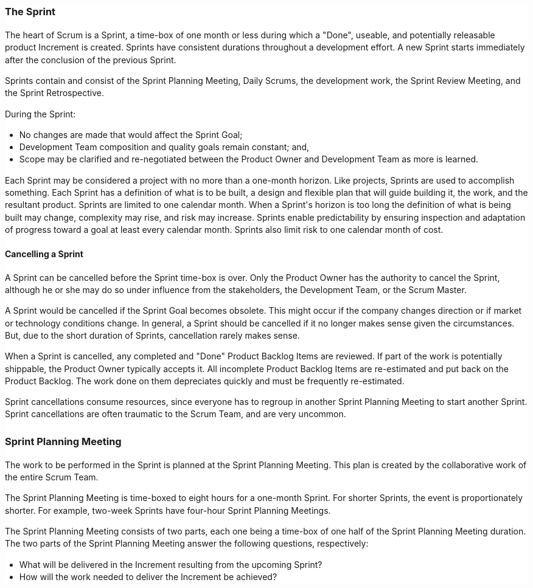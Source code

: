 ### The Sprint

The heart of Scrum is a Sprint, a time-box of one month or less during which a "Done", useable, and potentially releasable product Increment is created. Sprints have consistent durations throughout a development effort. A new Sprint starts immediately after the conclusion of the previous Sprint.

Sprints contain and consist of the Sprint Planning Meeting, Daily Scrums, the development work, the Sprint Review Meeting, and the Sprint Retrospective.

During the Sprint:

- No changes are made that would affect the Sprint Goal;
- Development Team composition and quality goals remain constant; and,
- Scope may be clarified and re-negotiated between the Product Owner and Development Team as more is learned.

Each Sprint may be considered a project with no more than a one-month horizon. Like projects, Sprints are used to accomplish something. Each Sprint has a definition of what is to be built, a design and flexible plan that will guide building it, the work, and the resultant product.
Sprints are limited to one calendar month. When a Sprint's horizon is too long the definition of what is being built may change, complexity may rise, and risk may increase. Sprints enable predictability by ensuring inspection and adaptation of progress toward a goal at least every calendar month. Sprints also limit risk to one calendar month of cost.

#### Cancelling a Sprint

A Sprint can be cancelled before the Sprint time-box is over. Only the Product Owner has the authority to cancel the Sprint, although he or she may do so under influence from the stakeholders, the Development Team, or the Scrum Master.

A Sprint would be cancelled if the Sprint Goal becomes obsolete. This might occur if the company changes direction or if market or technology conditions change. In general, a Sprint should be cancelled if it no longer makes sense given the circumstances. But, due to the short duration of Sprints, cancellation rarely makes sense.

When a Sprint is cancelled, any completed and "Done" Product Backlog Items are reviewed. If part of the work is potentially shippable, the Product Owner typically accepts it. All incomplete Product Backlog Items are re-estimated and put back on the Product Backlog. The work done on them depreciates quickly and must be frequently re-estimated.

Sprint cancellations consume resources, since everyone has to regroup in another Sprint Planning Meeting to start another Sprint. Sprint cancellations are often traumatic to the Scrum Team, and are very uncommon.

### Sprint Planning Meeting

The work to be performed in the Sprint is planned at the Sprint Planning Meeting. This plan is created by the collaborative work of the entire Scrum Team.

The Sprint Planning Meeting is time-boxed to eight hours for a one-month Sprint. For shorter Sprints, the event is proportionately shorter. For example, two-week Sprints have four-hour Sprint Planning Meetings.

The Sprint Planning Meeting consists of two parts, each one being a time-box of one half of the Sprint Planning Meeting duration. The two parts of the Sprint Planning Meeting answer the following questions, respectively:
- What will be delivered in the Increment resulting from the upcoming Sprint?
- How will the work needed to deliver the Increment be achieved?
